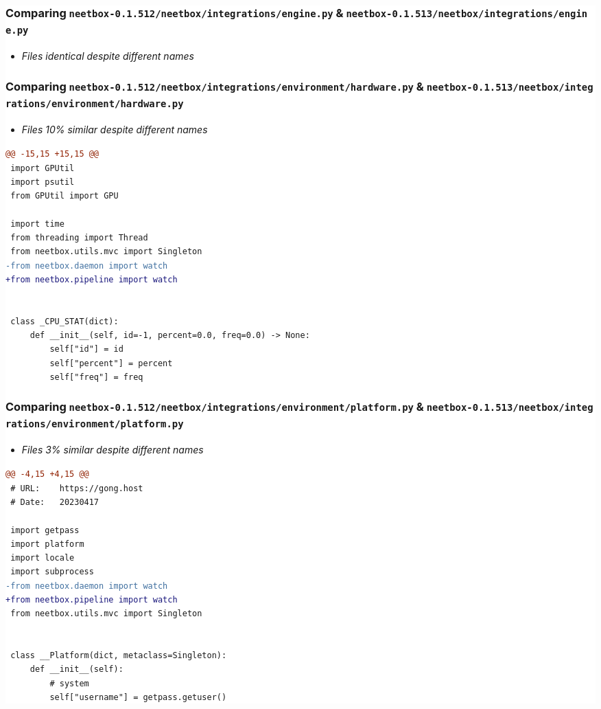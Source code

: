 ### Comparing `neetbox-0.1.512/neetbox/integrations/engine.py` & `neetbox-0.1.513/neetbox/integrations/engine.py`

 * *Files identical despite different names*

### Comparing `neetbox-0.1.512/neetbox/integrations/environment/hardware.py` & `neetbox-0.1.513/neetbox/integrations/environment/hardware.py`

 * *Files 10% similar despite different names*

```diff
@@ -15,15 +15,15 @@
 import GPUtil
 import psutil
 from GPUtil import GPU
 
 import time
 from threading import Thread
 from neetbox.utils.mvc import Singleton
-from neetbox.daemon import watch
+from neetbox.pipeline import watch
 
 
 class _CPU_STAT(dict):
     def __init__(self, id=-1, percent=0.0, freq=0.0) -> None:
         self["id"] = id
         self["percent"] = percent
         self["freq"] = freq
```

### Comparing `neetbox-0.1.512/neetbox/integrations/environment/platform.py` & `neetbox-0.1.513/neetbox/integrations/environment/platform.py`

 * *Files 3% similar despite different names*

```diff
@@ -4,15 +4,15 @@
 # URL:    https://gong.host
 # Date:   20230417
 
 import getpass
 import platform
 import locale
 import subprocess
-from neetbox.daemon import watch
+from neetbox.pipeline import watch
 from neetbox.utils.mvc import Singleton
 
 
 class __Platform(dict, metaclass=Singleton):
     def __init__(self):
         # system
         self["username"] = getpass.getuser()
```
